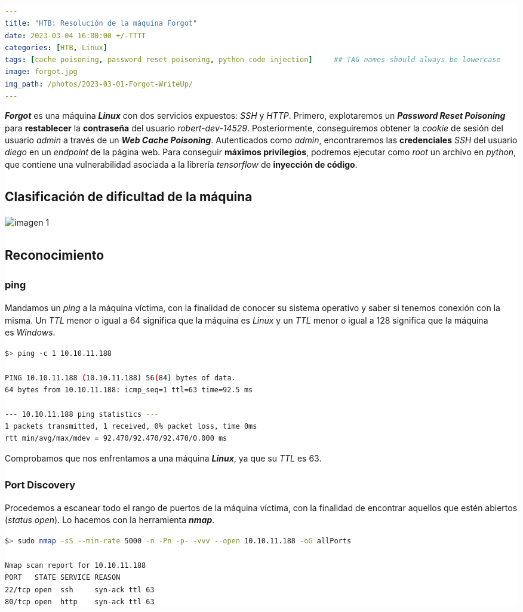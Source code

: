 ```yaml
---
title: "HTB: Resolución de la máquina Forgot"
date: 2023-03-04 16:00:00 +/-TTTT
categories: [HTB, Linux]
tags: [cache poisoning, password reset poisoning, python code injection]     ## TAG names should always be lowercase
image: forgot.jpg
img_path: /photos/2023-03-01-Forgot-WriteUp/
---
```


***Forgot*** es una máquina ***Linux*** con dos servicios expuestos: *SSH* y *HTTP*. Primero, explotaremos un ***Password Reset Poisoning*** para **restablecer** la **contraseña** del usuario *robert-dev-14529*. Posteriormente, conseguiremos obtener la *cookie* de sesión del usuario *admin* a través de un ***Web Cache Poisoning***. Autenticados como *admin*, encontraremos las **credenciales** *SSH* del usuario *diego* en un *endpoint* de la página web. Para conseguir **máximos privilegios**, podremos ejecutar como *root* un archivo en *python*, que contiene una vulnerabilidad asociada a la librería *tensorflow* de **inyección de código**.

## Clasificación de dificultad de la máquina

![imagen 1](stats.png)

## Reconocimiento

### ping

Mandamos un _ping_ a la máquina víctima, con la finalidad de conocer su sistema operativo y saber si tenemos conexión con la misma. Un _TTL_ menor o igual a 64 significa que la máquina es _Linux_ y un _TTL_ menor o igual a 128 significa que la máquina es _Windows_.

```bash
$> ping -c 1 10.10.11.188 

PING 10.10.11.188 (10.10.11.188) 56(84) bytes of data.
64 bytes from 10.10.11.188: icmp_seq=1 ttl=63 time=92.5 ms

--- 10.10.11.188 ping statistics ---
1 packets transmitted, 1 received, 0% packet loss, time 0ms
rtt min/avg/max/mdev = 92.470/92.470/92.470/0.000 ms
```

Comprobamos que nos enfrentamos a una máquina **_Linux_**, ya que su *TTL* es 63.

### Port Discovery

Procedemos a escanear todo el rango de puertos de la máquina víctima, con la finalidad de encontrar aquellos que estén abiertos (_status open_). Lo hacemos con la herramienta ***nmap***.

```bash
$> sudo nmap -sS --min-rate 5000 -n -Pn -p- -vvv --open 10.10.11.188 -oG allPorts

Nmap scan report for 10.10.11.188
PORT   STATE SERVICE REASON
22/tcp open  ssh     syn-ack ttl 63
80/tcp open  http    syn-ack ttl 63
```
